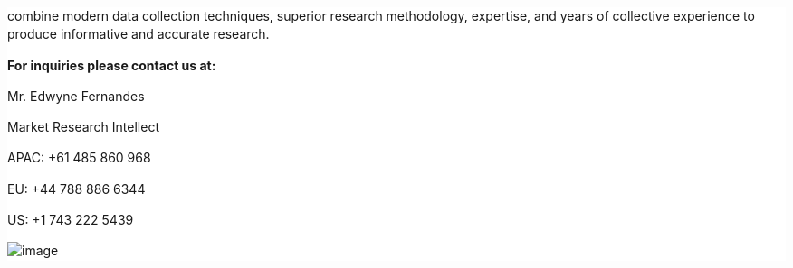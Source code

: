 combine modern data collection techniques, superior research methodology, expertise, and years of collective experience to produce informative and accurate research.</span></p><p><strong>For inquiries please contact us at:</strong></p><p>Mr. Edwyne Fernandes</p><p>Market Research Intellect</p><p>APAC: +61 485 860 968</p><p>EU: +44 788 886 6344</p><p>US: +1 743 222 5439</p>
![image](https://github.com/user-attachments/assets/2deffb2f-2ddb-4109-90df-94fa84c88f8d)
